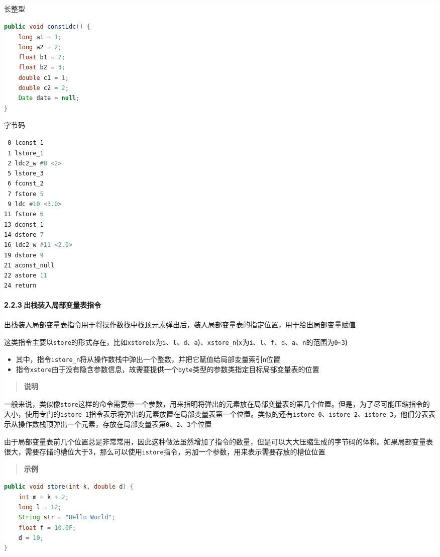 长整型

```java
public void constLdc() {
    long a1 = 1;
    long a2 = 2;
    float b1 = 2;
    float b2 = 3;
    double c1 = 1;
    double c2 = 2;
    Date date = null;
}
```

字节码

```asm
 0 lconst_1
 1 lstore_1
 2 ldc2_w #8 <2>
 5 lstore_3
 6 fconst_2
 7 fstore 5
 9 ldc #10 <3.0>
11 fstore 6
13 dconst_1
14 dstore 7
16 ldc2_w #11 <2.0>
19 dstore 9
21 aconst_null
22 astore 11
24 return
```

#### 2.2.3 出栈装入局部变量表指令

出栈装入局部变量表指令用于将操作数栈中栈顶元素弹出后，装入局部变量表的指定位置，用于给出局部变量赋值

这类指令主要以`store`的形式存在，比如`xstore`(`x`为`i`、`l`、`d`、`a`)、`xstore_n`(`x`为`i`、`l`、`f`、`d`、`a`、`n`的范围为`0~3`)

- 其中，指令`istore_n`将从操作数栈中弹出一个整数，并把它赋值给局部变量索引`n`位置
- 指令`xstore`由于没有隐含参数信息，故需要提供一个`byte`类型的参数类指定目标局部变量表的位置

> **说明**

一般来说，类似像`store`这样的命令需要带一个参数，用来指明将弹出的元素放在局部变量表的第几个位置。但是，为了尽可能压缩指令的大小，使用专门的`istore_1`指令表示将弹出的元素放置在局部变量表第一个位置。类似的还有`istore_0`、`istore_2`、`istore_3`，他们分表表示从操作数栈顶弹出一个元素，存放在局部变量表第`0`、`2`、`3`个位置

由于局部变量表前几个位置总是非常常用，因此这种做法虽然增加了指令的数量，但是可以大大压缩生成的字节码的体积。如果局部变量表很大，需要存储的槽位大于3，那么可以使用`istore`指令，另加一个参数，用来表示需要存放的槽位位置

> **示例**

```java
public void store(int k, double d) {
    int m = k + 2;
    long l = 12;
    String str = "Hello World";
    float f = 10.0F;
    d = 10;
}
```
